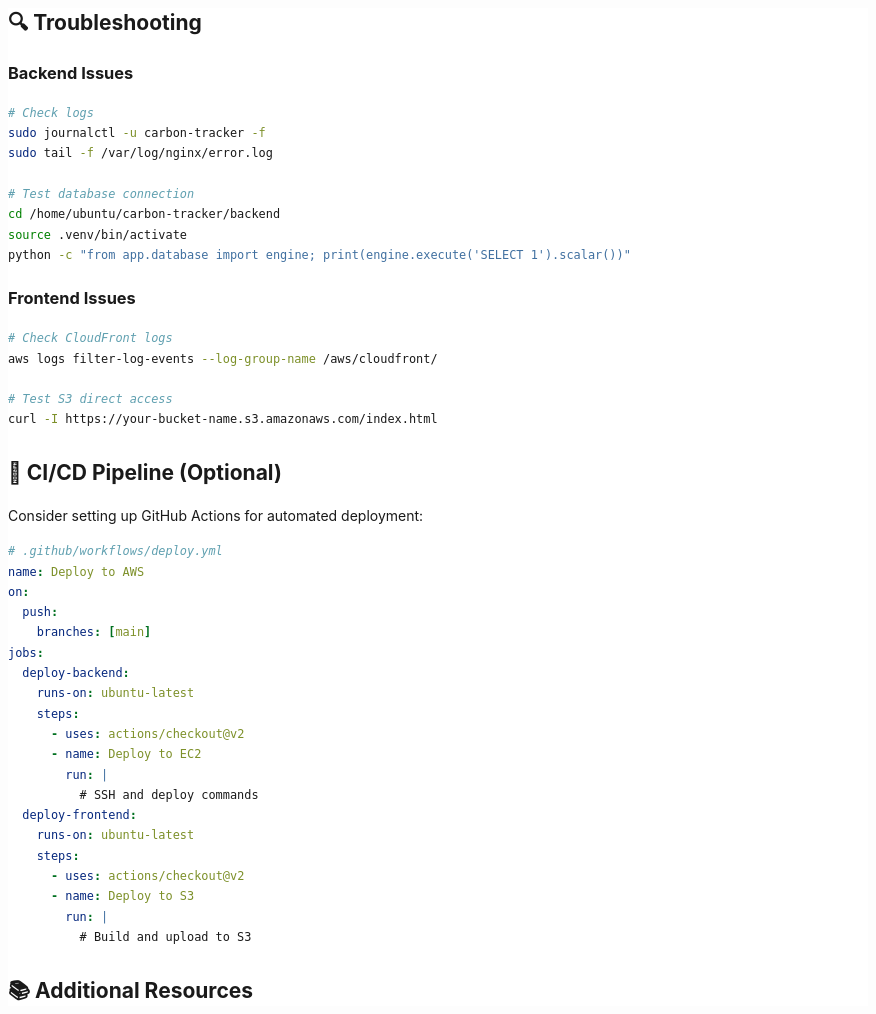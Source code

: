 ## 🔍 Troubleshooting

### Backend Issues
```bash
# Check logs
sudo journalctl -u carbon-tracker -f
sudo tail -f /var/log/nginx/error.log

# Test database connection
cd /home/ubuntu/carbon-tracker/backend
source .venv/bin/activate
python -c "from app.database import engine; print(engine.execute('SELECT 1').scalar())"
```

### Frontend Issues
```bash
# Check CloudFront logs
aws logs filter-log-events --log-group-name /aws/cloudfront/

# Test S3 direct access
curl -I https://your-bucket-name.s3.amazonaws.com/index.html
```

## 🔄 CI/CD Pipeline (Optional)

Consider setting up GitHub Actions for automated deployment:

```yaml
# .github/workflows/deploy.yml
name: Deploy to AWS
on:
  push:
    branches: [main]
jobs:
  deploy-backend:
    runs-on: ubuntu-latest
    steps:
      - uses: actions/checkout@v2
      - name: Deploy to EC2
        run: |
          # SSH and deploy commands
  deploy-frontend:
    runs-on: ubuntu-latest
    steps:
      - uses: actions/checkout@v2
      - name: Deploy to S3
        run: |
          # Build and upload to S3
```

## 📚 Additional Resources
